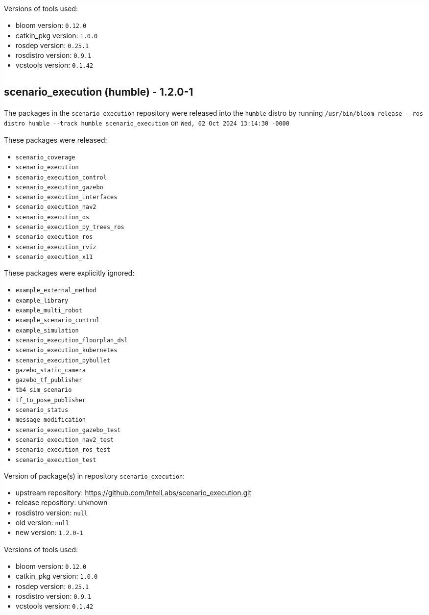 Versions of tools used:

- bloom version: `0.12.0`
- catkin_pkg version: `1.0.0`
- rosdep version: `0.25.1`
- rosdistro version: `0.9.1`
- vcstools version: `0.1.42`


## scenario_execution (humble) - 1.2.0-1

The packages in the `scenario_execution` repository were released into the `humble` distro by running `/usr/bin/bloom-release --rosdistro humble --track humble scenario_execution` on `Wed, 02 Oct 2024 13:14:30 -0000`

These packages were released:
- `scenario_coverage`
- `scenario_execution`
- `scenario_execution_control`
- `scenario_execution_gazebo`
- `scenario_execution_interfaces`
- `scenario_execution_nav2`
- `scenario_execution_os`
- `scenario_execution_py_trees_ros`
- `scenario_execution_ros`
- `scenario_execution_rviz`
- `scenario_execution_x11`

These packages were explicitly ignored:
- `example_external_method`
- `example_library`
- `example_multi_robot`
- `example_scenario_control`
- `example_simulation`
- `scenario_execution_floorplan_dsl`
- `scenario_execution_kubernetes`
- `scenario_execution_pybullet`
- `gazebo_static_camera`
- `gazebo_tf_publisher`
- `tb4_sim_scenario`
- `tf_to_pose_publisher`
- `scenario_status`
- `message_modification`
- `scenario_execution_gazebo_test`
- `scenario_execution_nav2_test`
- `scenario_execution_ros_test`
- `scenario_execution_test`

Version of package(s) in repository `scenario_execution`:

- upstream repository: https://github.com/IntelLabs/scenario_execution.git
- release repository: unknown
- rosdistro version: `null`
- old version: `null`
- new version: `1.2.0-1`

Versions of tools used:

- bloom version: `0.12.0`
- catkin_pkg version: `1.0.0`
- rosdep version: `0.25.1`
- rosdistro version: `0.9.1`
- vcstools version: `0.1.42`


